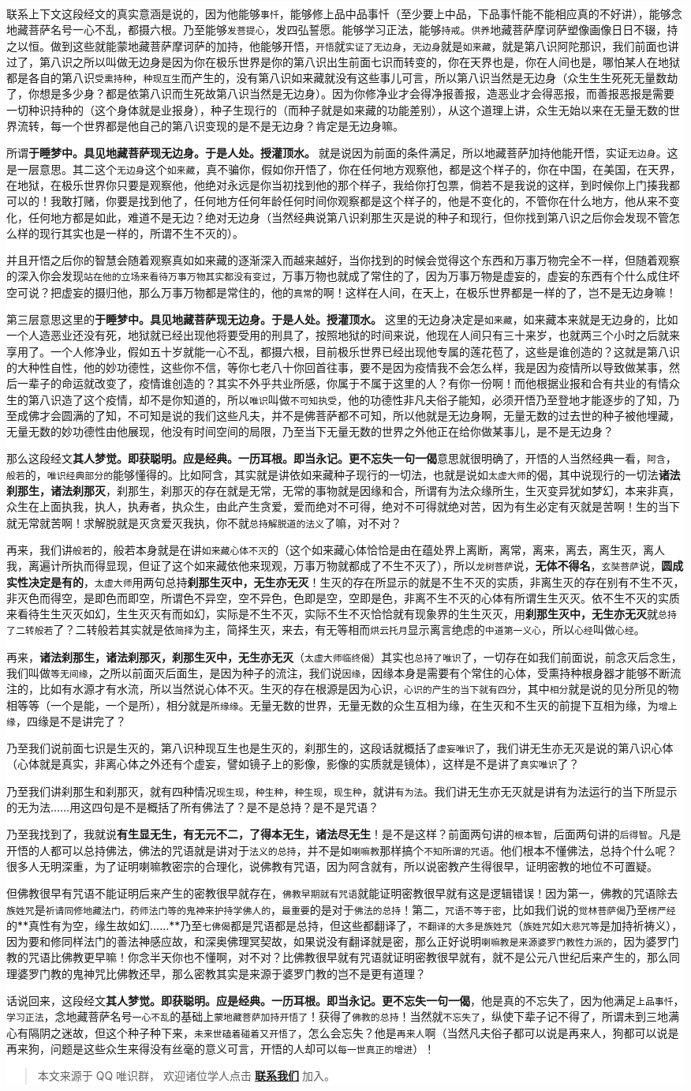 联系上下文这段经文的真实意涵是说的，因为他能够`事忏`，能够修上品中品事忏（至少要上中品，下品事忏能不能相应真的不好讲），能够念地藏菩萨名号一心不乱，都摄六根。乃至能够`发菩提心`，发四弘誓愿。能够学习正法，能够`持戒`。`供养`地藏菩萨摩诃萨塑像画像日日不辍，持之以恒。做到这些就能蒙地藏菩萨摩诃萨的加持，他能够开悟，`开悟`就`实证了无边身`，`无边身`就是`如来藏`，就是第八识阿陀那识，我们前面也讲过了，第八识之所以叫做无边身是因为你在极乐世界是你的第八识出生前面七识而转变的，你在天界也是，你在人间也是，哪怕某人在地狱都是各自的第八识`受熏持种`，`种现互生`而产生的，没有第八识如来藏就没有这些事儿可言，所以第八识当然是无边身（众生生生死死无量数劫了，你想是多少身？都是依第八识而生死故第八识当然是无边身）。因为你修净业才会得净报善报，造恶业才会得恶报，而善报恶报是需要一切种识持种的（这个身体就是业报身），种子生现行的（而种子就是如来藏的功能差别），从这个道理上讲，众生无始以来在无量无数的世界流转，每一个世界都是他自己的第八识变现的是不是无边身？肯定是无边身嘛。

所谓**于睡梦中。具见地藏菩萨现无边身。于是人处。授灌顶水。** 就是说因为前面的条件满足，所以地藏菩萨加持他能开悟，实证`无边身`。这是一层意思。其二这个`无边身`这个`如来藏`，真不骗你，假如你开悟了，你在任何地方观察他，都是这个样子的，你在中国，在美国，在天界，在地狱，在极乐世界你只要是观察他，他绝对永远是你当初找到他的那个样子，我给你打包票，倘若不是我说的这样，到时候你上门揍我都可以的！我敢打赌，你要是找到他了，任何地方任何年龄任何时间你观察都是这个样子的，他是不变化的，不管你在什么地方，他从来不变化，任何地方都是如此，难道不是无边？绝对无边身（当然经典说第八识刹那生灭是说的种子和现行，但你找到第八识之后你会发现不管怎么样的现行其实也是一样的，所谓不生不灭的）。

并且开悟之后你的智慧会随着观察真如如来藏的逐渐深入而越来越好，当你找到的时候会觉得这个东西和万事万物完全不一样，但随着观察的深入你会发现`站在他的立场来看待万事万物其实都没有变过`，万事万物也就成了常住的了，因为万事万物是虚妄的，虚妄的东西有个什么成住坏空可说？把虚妄的摄归他，那么万事万物都是常住的，他的`真常`的啊！这样在人间，在天上，在极乐世界都是一样的了，岂不是无边身嘛！

第三层意思这里的**于睡梦中。具见地藏菩萨现无边身。于是人处。授灌顶水。** 这里的无边身决定是`如来藏`，如来藏本来就是无边身的，比如一个人造恶业还没有死，地狱就已经出现他将要受用的刑具了，按照地狱的时间来说，他现在人间只有三十来岁，也就两三个小时之后就来享用了。一个人修净业，假如五十岁就能一心不乱，都摄六根，目前极乐世界已经出现他专属的莲花苞了，这些是谁创造的？这就是第八识的大种性自性，他的妙功德性，这些你不信，等你七老八十你回首往事，要不是因为疫情我不会怎么样，我是因为疫情所以导致做某事，然后一辈子的命运就改变了，疫情谁创造的？其实不外乎共业所感，你属于不属于这里的人？有你一份啊！而他根据业报和合有共业的有情众生的第八识造了这个疫情，却不是你知道的，所以`唯识`叫做`不可知执受`，他的功德性非凡夫俗子能知，必须开悟乃至登地才能逐步的了知，乃至成佛才会圆满的了知，不可知是说的我们这些凡夫，并不是佛菩萨都不可知，所以他就是无边身啊，无量无数的过去世的种子被他埋藏，无量无数的妙功德性由他展现，他没有时间空间的局限，乃至当下无量无数的世界之外他正在给你做某事儿，是不是无边身？

那么这段经文**其人梦觉。即获聪明。应是经典。一历耳根。即当永记。更不忘失一句一偈**意思就很明确了，开悟的人当然经典一看，`阿含`，`般若`的，`唯识经典部分的`能够懂得的。比如阿含，其实就是讲依如来藏种子现行的一切法，也就是说如`太虚大师`的偈，其中说现行的一切法**诸法刹那生，诸法刹那灭**，刹那生，刹那灭的存在就是无常，无常的事物就是因缘和合，所谓有为法众缘所生，生灭变异犹如梦幻，本来非真，众生在上面执我，执人，执寿者，执众生，由此产生贪爱，爱而绝对不可得，绝对不可得就绝对苦，因为有生必定有灭就是苦啊！生的当下就无常就苦啊！求解脱就是灭贪爱灭我执，你不就`总持解脱道的法义`了嘛，对不对？

再来，我们讲`般若`的，般若本身就是在讲`如来藏心体不灭`的（这个如来藏心体恰恰是由在蕴处界上离断，离常，离来，离去，离生灭，离人我，离遍计所执而得显现，但证了这个如来藏依他来现观，万事万物就都成了不生不灭了），所以`龙树菩萨`说，**无体不得名**，`玄奘菩萨`说，**圆成实性决定是有的**，`太虚大师`用两句总持**刹那生灭中，无生亦无灭**！生灭的存在所显示的就是不生不灭的实质，非离生灭的存在别有不生不灭，非灭色而得空，是即色而即空，所谓色不异空，空不异色，色即是空，空即是色，非离不生不灭的心体有所谓生生灭灭。依不生不灭的实质来看待生生灭灭如幻，生生灭灭有而如幻，实际是不生不灭，实际不生不灭恰恰就有现象界的生生灭灭，用**刹那生灭中，无生亦无灭**就`总持了二转般若`了？二转般若其实就是依`简择`为主，简择生灭，来去，有无等相而`烘云托月`显示离言绝虑的`中道第一义心`，所以`心经`叫做`心经`。

再来，**诸法刹那生，诸法刹那灭，刹那生灭中，无生亦无灭**（`太虚大师临终偈`）其实也`总持了唯识`了，一切存在如我们前面说，前念灭后念生，我们叫做`等无间缘`，之所以前面灭后面生，是因为种子的流注，我们说`因缘`，因缘本身是需要有个常住的心体，受熏持种根身器才能够不断流注的，比如有水源才有水流，所以当然说心体不灭。生灭的存在根源是因为心识，`心识的产生的当下就有四分`，其中`相分`就是说的见分所见的物相等等（一个是能，一个是所），相分就是`所缘缘`。无量无数的世界，无量无数的众生互相为缘，在生灭和不生灭的前提下互相为缘，为`增上缘`，四缘是不是讲完了？

乃至我们说前面七识是生灭的，第八识种现互生也是生灭的，刹那生的，这段话就概括了`虚妄唯识`了，我们讲无生亦无灭是说的第八识心体（心体就是真实，非离心体之外还有个虚妄，譬如镜子上的影像，影像的实质就是镜体），这样是不是讲了`真实唯识`了？

乃至我们讲刹那生和刹那灭，就有四种情况`现生现`，`种生种`，`种生现`，`现生种`，就讲`有为法`。我们讲无生亦无灭就是讲有为法运行的当下所显示的无为法……用这四句是不是概括了所有佛法了？是不是总持？是不是咒语？

乃至我找到了，我就说**有生显无生，有无元不二，了得本无生，诸法尽无生**！是不是这样？前面两句讲的`根本智`，后面两句讲的`后得智`。凡是开悟的人都可以总持佛法，佛法的咒语就是讲对于`法义的总持`，并不是如`喇嘛教`那样搞个`不知所谓的咒语`。他们根本不懂佛法，总持个什么呢？很多人无明深重，为了证明喇嘛教密宗的合理化，说佛教有咒语，因为阿含就有，所以说密教产生得很早，证明密教的地位不可置疑。

但佛教很早有咒语不能证明后来产生的密教很早就存在，`佛教早期就有咒语`就能证明密教很早就有这是逻辑错误！因为第一，佛教的咒语除去`族姓咒`是`祈请同修地藏法门，药师法门等的鬼神来护持学佛人的`，`最重要`的是对于`佛法的总持`！第二，`咒语不等于密`，比如我们说的`觉林菩萨偈`乃至`楞严经`的**真性有为空，缘生故如幻……**乃至`七佛偈`都是咒语都是总持，但这些都翻译了，`不翻译的大多是族姓咒`（`族姓咒`如`大悲咒等`是加持祈祷义），因为要和修同样法门的善法神感应故，和深奥佛理冥契故，如果说没有翻译就是密，那么正好说明`喇嘛教是来源婆罗门教性力派的`，因为婆罗门教的咒语比佛教更早嘛！你念半天你也不懂啊，对不对？比佛教很早就有咒语就证明密教很早就有，就不是公元八世纪后来产生的，那么同理婆罗门教的鬼神咒比佛教还早，那么密教其实是来源于婆罗门教的岂不是更有道理？

话说回来，这段经文**其人梦觉。即获聪明。应是经典。一历耳根。即当永记。更不忘失一句一偈**，他是真的不忘失了，因为他满足`上品事忏`，`学习正法`，念地藏菩萨名号`一心不乱`的基础上`蒙地藏菩萨加持开悟了`！获得了`佛教的总持`！当然就`不忘失了`，纵使下辈子记不得了，所谓未到三地满心有隔阴之迷故，但这个种子种下来，`未来世磕着碰着又开悟了`，怎么会忘失？他是`再来人`啊（当然凡夫俗子都可以说是再来人，狗都可以说是再来狗，问题是这些众生来得没有丝毫的意义可言，开悟的人却可以`每一世真正的增进`）！

> 本文来源于 QQ 唯识群， 欢迎诸位学人点击 **[联系我们](https://mp.weixin.qq.com/s/lZCfWjmLjgNR165Tx4_bCQ)** 加入。
